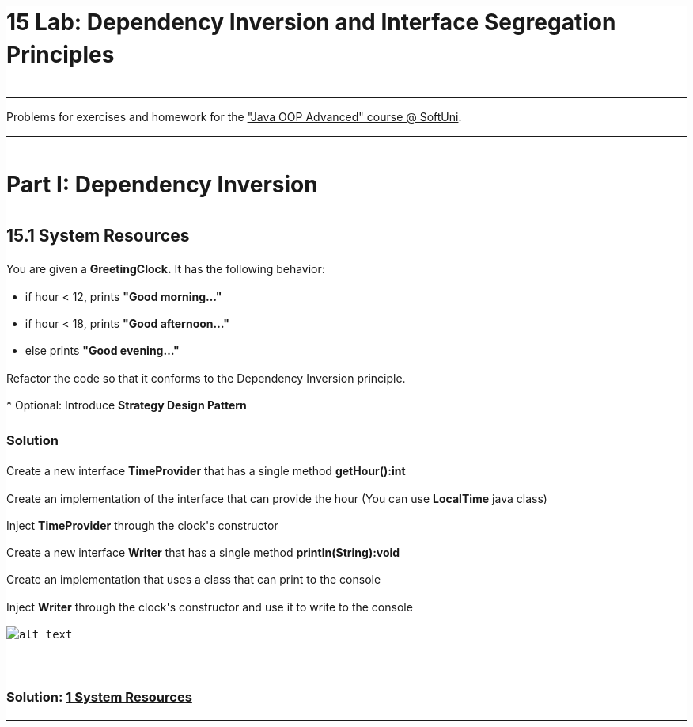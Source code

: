 15 Lab: Dependency Inversion and Interface Segregation Principles
=================================================================

---
---

Problems for exercises and homework for the ["Java OOP Advanced" course \@
SoftUni](https://softuni.bg/courses/java-oop-advanced).

---

Part I: Dependency Inversion
============================

15.1 System Resources
---------------------

You are given a **GreetingClock.** It has the following behavior:

-   if hour \< 12, prints **"Good morning…"**

-   if hour \< 18, prints **"Good afternoon…"**

-   else prints **"Good evening…"**

Refactor the code so that it conforms to the Dependency Inversion principle.

\* Optional: Introduce **Strategy Design Pattern**

### Solution

Create a new interface **TimeProvider** that has a single method
**getHour():int**

Create an implementation of the interface that can provide the hour (You can use
**LocalTime** java class)

Inject **TimeProvider** through the clock's constructor

Create a new interface **Writer** that has a single method
**println(String):void**

Create an implementation that uses a class that can print to the console

Inject **Writer** through the clock's constructor and use it to write to the
console

<kbd><img src="https://user-images.githubusercontent.com/32310938/64921415-c1b97300-d7cb-11e9-9b0c-8aa2ad268ce9.png" alt="alt text" width="800" height=""></kbd>

<br/>

### Solution: <a title="1 System Resources" href="https://github.com/TsvetanNikolov123/JAVA---OOP-Advanced/tree/master/15%20INTERFACE%20SEGREGATION%20DEPENDENCY%20INVERSION%20PRINCIPLES/p01_system_resources">1 System Resources</a>

---
